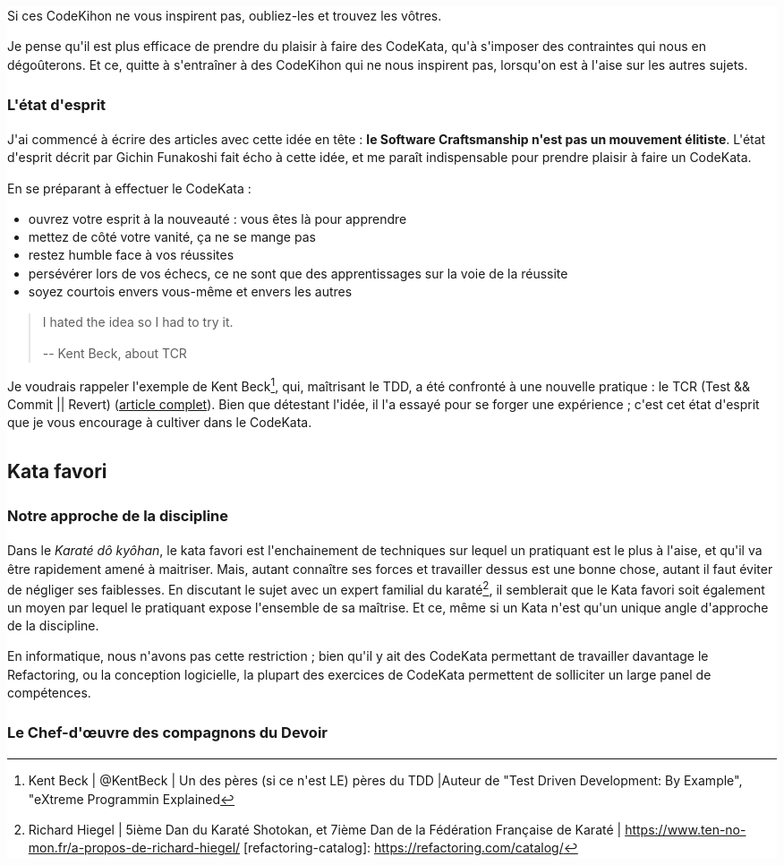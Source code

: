 Si ces CodeKihon ne vous inspirent pas, oubliez-les et trouvez les vôtres.

Je pense qu'il est plus efficace de prendre du plaisir à faire des CodeKata, qu'à s'imposer des contraintes qui nous en dégoûterons.
Et ce, quitte à s'entraîner à des CodeKihon qui ne nous inspirent pas, lorsqu'on est à l'aise sur les autres sujets.


### L'état d'esprit

J'ai commencé à écrire des articles avec cette idée en tête : **le Software Craftsmanship n'est pas un mouvement élitiste**.
L'état d'esprit décrit par Gichin Funakoshi fait écho à cette idée, et me paraît indispensable pour prendre plaisir à faire un CodeKata.

En se préparant à effectuer le CodeKata :

- ouvrez votre esprit à la nouveauté : vous êtes là pour apprendre
- mettez de côté votre vanité, ça ne se mange pas
- restez humble face à vos réussites
- persévérer lors de vos échecs, ce ne sont que des apprentissages sur la voie de la réussite 
- soyez courtois envers vous-même et envers les autres


> I hated the idea so I had to try it.
> 
> -- Kent Beck, about TCR 

Je voudrais rappeler l'exemple de Kent Beck[^5], qui, maîtrisant le TDD, a été confronté à une nouvelle pratique : 
le TCR (Test && Commit || Revert) ([article complet](https://medium.com/@kentbeck_7670/test-commit-revert-870bbd756864)). 
Bien que détestant l'idée, il l'a essayé pour se forger une expérience ; c'est cet état d'esprit que je vous encourage à cultiver dans le CodeKata.

## Kata favori

### Notre approche de la discipline

Dans le _Karaté dô kyôhan_, le kata favori est l'enchainement de techniques sur lequel un pratiquant est le plus à l'aise, et qu'il va être rapidement amené à maitriser.
Mais, autant connaître ses forces et travailler dessus est une bonne chose, autant il faut éviter de négliger ses faiblesses.
En discutant le sujet avec un expert familial du karaté[^6], il semblerait que le Kata favori soit également un moyen par 
lequel le pratiquant expose l'ensemble de sa maîtrise.
Et ce, même si un Kata n'est qu'un unique angle d'approche de la discipline.

En informatique, nous n'avons pas cette restriction ; bien qu'il y ait des CodeKata permettant de travailler davantage 
le Refactoring, ou la conception logicielle, la plupart des exercices de CodeKata permettent de solliciter un large panel de compétences.

### Le Chef-d'œuvre des compagnons du Devoir


[^1]: Dave Thomas | @PragDave | https://pragdave.me
[^2]: Cherchez la phrase "Yesterday I posted a blog entry about the importance of verbs." et constatez que le lien sur "blog entry", 
[^3]: Laurent Bossavit | @Morendil | Technical Advisor at CodeWorks | Co-fondateur du Coding Dojo de Paris | https://leprechauns-book.tumblr.com
[^4]: Emily Bache | @emilybache | http://coding-is-like-cooking.info
[^5]: Kent Beck | @KentBeck | Un des pères (si ce n'est LE) pères du TDD |Auteur de "Test Driven Development: By Example", "eXtreme Programmin Explained
[^6]: Richard Hiegel | 5ième Dan du Karaté Shotokan, et 7ième Dan de la Fédération Française de Karaté | https://www.ten-no-mon.fr/a-propos-de-richard-hiegel/
[refactoring-catalog]: https://refactoring.com/catalog/